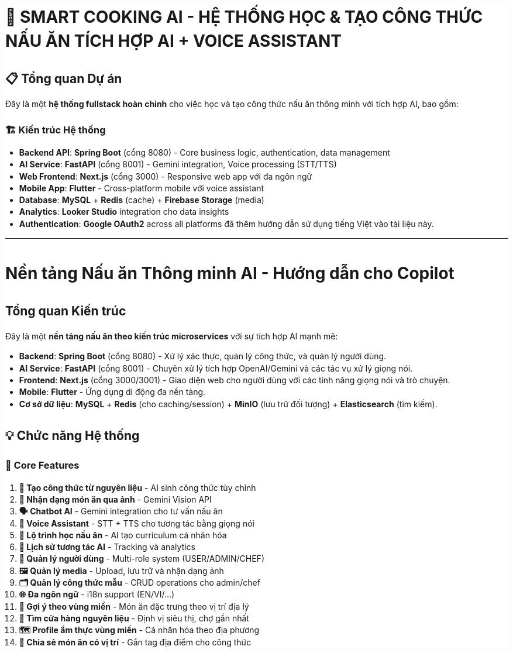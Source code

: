 # 🌟 SMART COOKING AI - HỆ THỐNG HỌC & TẠO CÔNG THỨC NẤU ĂN TÍCH HỢP AI + VOICE ASSISTANT

## 📋 Tổng quan Dự án

Đây là một **hệ thống fullstack hoàn chỉnh** cho việc học và tạo công thức nấu ăn thông minh với tích hợp AI, bao gồm:

### 🏗️ Kiến trúc Hệ thống

  * **Backend API**: **Spring Boot** (cổng 8080) - Core business logic, authentication, data management
  * **AI Service**: **FastAPI** (cổng 8001) - Gemini integration, Voice processing (STT/TTS)
  * **Web Frontend**: **Next.js** (cổng 3000) - Responsive web app với đa ngôn ngữ
  * **Mobile App**: **Flutter** - Cross-platform mobile với voice assistant
  * **Database**: **MySQL** + **Redis** (cache) + **Firebase Storage** (media)
  * **Analytics**: **Looker Studio** integration cho data insights
  * **Authentication**: **Google OAuth2** across all platforms đã thêm hướng dẫn sử dụng tiếng Việt vào tài liệu này.

-----

# Nền tảng Nấu ăn Thông minh AI - Hướng dẫn cho Copilot

## Tổng quan Kiến trúc

Đây là một **nền tảng nấu ăn theo kiến trúc microservices** với sự tích hợp AI mạnh mẽ:

  * **Backend**: **Spring Boot** (cổng 8080) - Xử lý xác thực, quản lý công thức, và quản lý người dùng.
  * **AI Service**: **FastAPI** (cổng 8001) - Chuyên xử lý tích hợp OpenAI/Gemini và các tác vụ xử lý giọng nói.
  * **Frontend**: **Next.js** (cổng 3000/3001) - Giao diện web cho người dùng với các tính năng giọng nói và trò chuyện.
  * **Mobile**: **Flutter** - Ứng dụng di động đa nền tảng.
  * **Cơ sở dữ liệu**: **MySQL** + **Redis** (cho caching/session) + **MinIO** (lưu trữ đối tượng) + **Elasticsearch** (tìm kiếm).

## 💡 Chức năng Hệ thống

### 🎯 Core Features
1. **📄 Tạo công thức từ nguyên liệu** - AI sinh công thức tùy chỉnh
2. **📸 Nhận dạng món ăn qua ảnh** - Gemini Vision API
3. **🗣️ Chatbot AI** - Gemini integration cho tư vấn nấu ăn
4. **🎤 Voice Assistant** - STT + TTS cho tương tác bằng giọng nói
5. **📝 Lộ trình học nấu ăn** - AI tạo curriculum cá nhân hóa
6. **🔄 Lịch sử tương tác AI** - Tracking và analytics
7. **🔐 Quản lý người dùng** - Multi-role system (USER/ADMIN/CHEF)
8. **🖼️ Quản lý media** - Upload, lưu trữ và nhận dạng ảnh
9. **🗂️ Quản lý công thức mẫu** - CRUD operations cho admin/chef
10. **🌐 Đa ngôn ngữ** - i18n support (EN/VI/...)
11. **📍 Gợi ý theo vùng miền** - Món ăn đặc trưng theo vị trí địa lý
12. **🛒 Tìm cửa hàng nguyên liệu** - Định vị siêu thị, chợ gần nhất
13. **🗺️ Profile ẩm thực vùng miền** - Cá nhân hóa theo địa phương
14. **📌 Chia sẻ món ăn có vị trí** - Gắn tag địa điểm cho công thức
